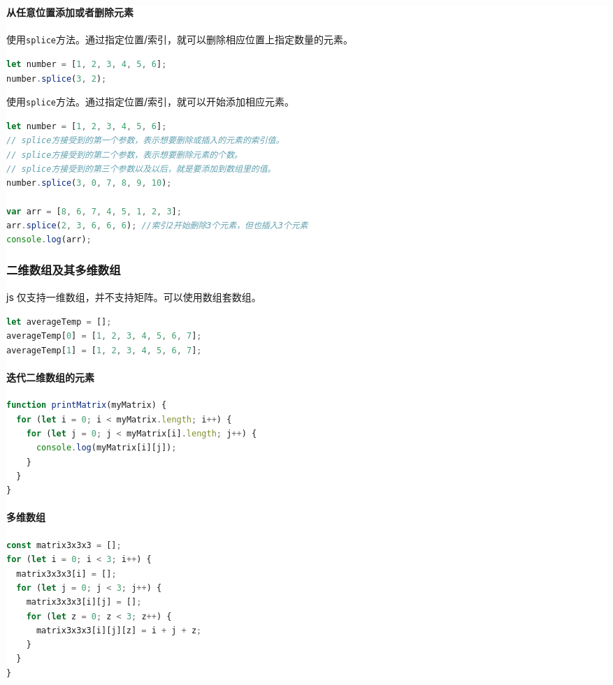 #### 从任意位置添加或者删除元素

使用`splice`方法。通过指定位置/索引，就可以删除相应位置上指定数量的元素。

```js
let number = [1, 2, 3, 4, 5, 6];
number.splice(3, 2);
```

使用`splice`方法。通过指定位置/索引，就可以开始添加相应元素。

```js
let number = [1, 2, 3, 4, 5, 6];
// splice方接受到的第一个参数，表示想要删除或插入的元素的索引值。
// splice方接受到的第二个参数，表示想要删除元素的个数。
// splice方接受到的第三个参数以及以后，就是要添加到数组里的值。
number.splice(3, 0, 7, 8, 9, 10);

var arr = [8, 6, 7, 4, 5, 1, 2, 3];
arr.splice(2, 3, 6, 6, 6); //索引2开始删除3个元素，但也插入3个元素
console.log(arr);
```

### 二维数组及其多维数组

js 仅支持一维数组，并不支持矩阵。可以使用数组套数组。

```js
let averageTemp = [];
averageTemp[0] = [1, 2, 3, 4, 5, 6, 7];
averageTemp[1] = [1, 2, 3, 4, 5, 6, 7];
```

#### 迭代二维数组的元素

```js
function printMatrix(myMatrix) {
  for (let i = 0; i < myMatrix.length; i++) {
    for (let j = 0; j < myMatrix[i].length; j++) {
      console.log(myMatrix[i][j]);
    }
  }
}
```

#### 多维数组

```js
const matrix3x3x3 = [];
for (let i = 0; i < 3; i++) {
  matrix3x3x3[i] = [];
  for (let j = 0; j < 3; j++) {
    matrix3x3x3[i][j] = [];
    for (let z = 0; z < 3; z++) {
      matrix3x3x3[i][j][z] = i + j + z;
    }
  }
}
```
